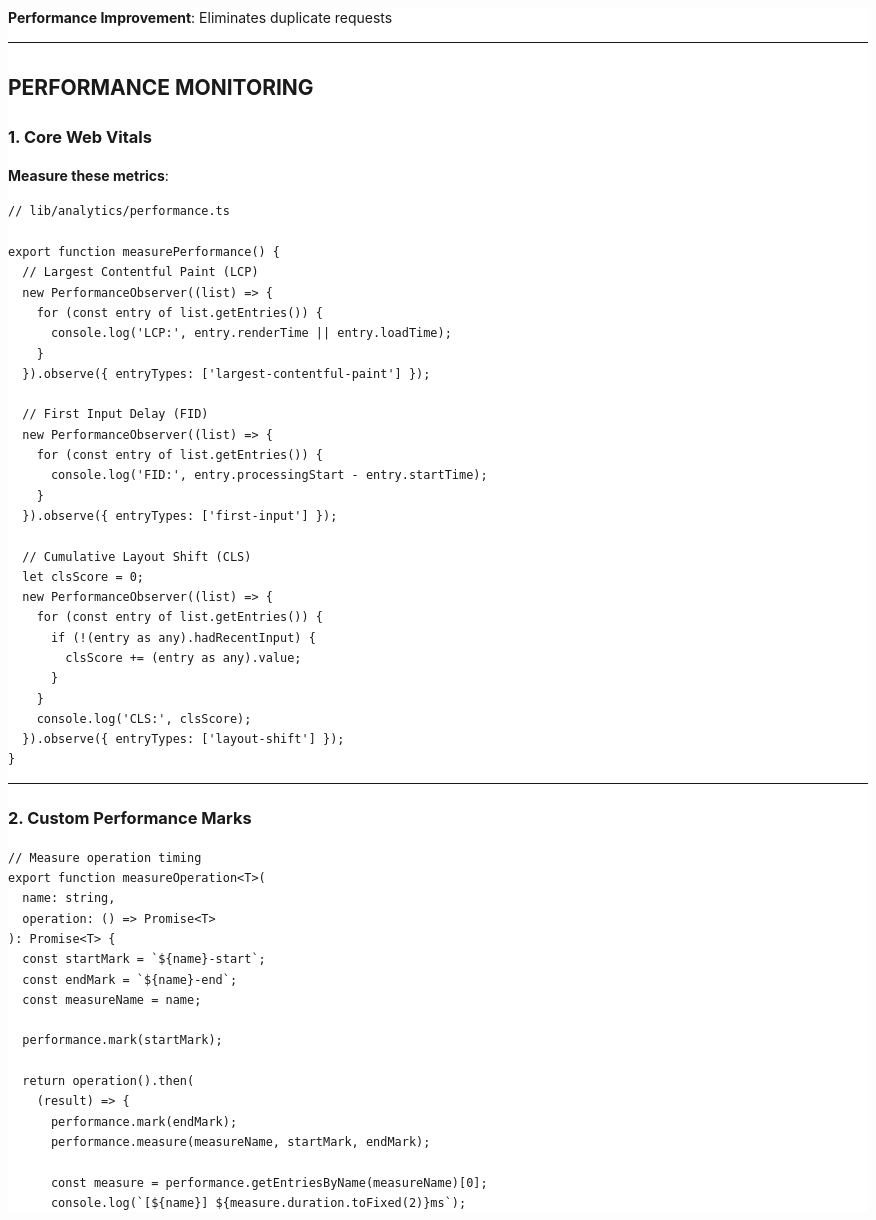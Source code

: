 **Performance Improvement**: Eliminates duplicate requests

---

## PERFORMANCE MONITORING

### 1. Core Web Vitals

**Measure these metrics**:

```tsx
// lib/analytics/performance.ts

export function measurePerformance() {
  // Largest Contentful Paint (LCP)
  new PerformanceObserver((list) => {
    for (const entry of list.getEntries()) {
      console.log('LCP:', entry.renderTime || entry.loadTime);
    }
  }).observe({ entryTypes: ['largest-contentful-paint'] });

  // First Input Delay (FID)
  new PerformanceObserver((list) => {
    for (const entry of list.getEntries()) {
      console.log('FID:', entry.processingStart - entry.startTime);
    }
  }).observe({ entryTypes: ['first-input'] });

  // Cumulative Layout Shift (CLS)
  let clsScore = 0;
  new PerformanceObserver((list) => {
    for (const entry of list.getEntries()) {
      if (!(entry as any).hadRecentInput) {
        clsScore += (entry as any).value;
      }
    }
    console.log('CLS:', clsScore);
  }).observe({ entryTypes: ['layout-shift'] });
}
```

---

### 2. Custom Performance Marks

```tsx
// Measure operation timing
export function measureOperation<T>(
  name: string,
  operation: () => Promise<T>
): Promise<T> {
  const startMark = `${name}-start`;
  const endMark = `${name}-end`;
  const measureName = name;

  performance.mark(startMark);

  return operation().then(
    (result) => {
      performance.mark(endMark);
      performance.measure(measureName, startMark, endMark);

      const measure = performance.getEntriesByName(measureName)[0];
      console.log(`[${name}] ${measure.duration.toFixed(2)}ms`);

```